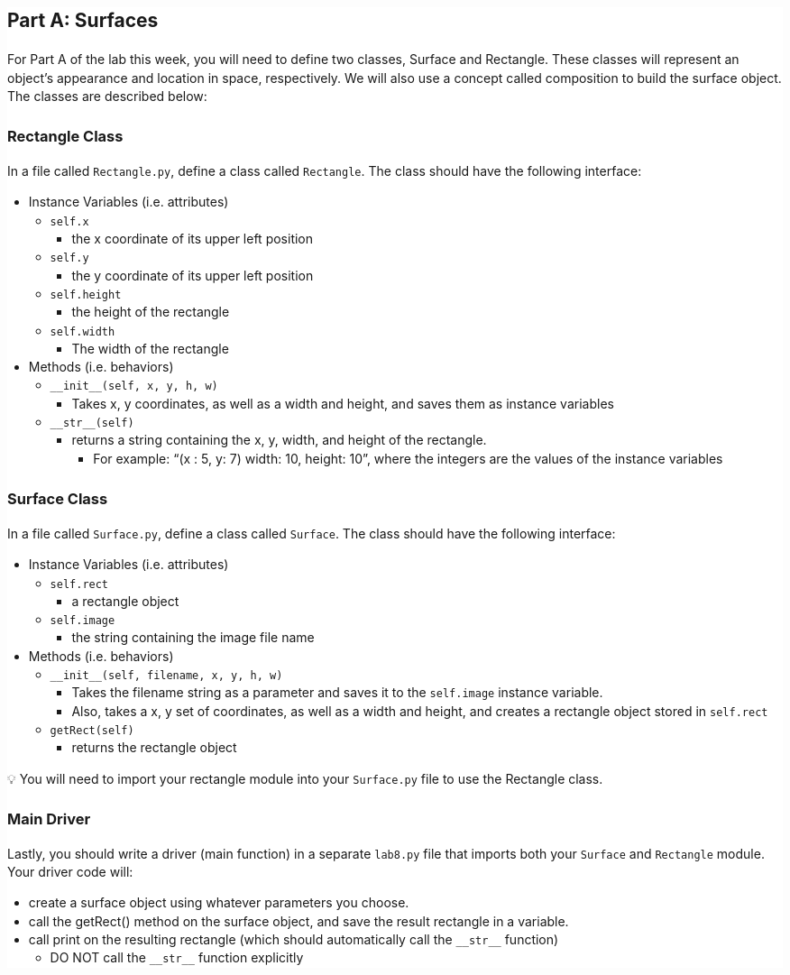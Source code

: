 ## Part A: Surfaces

For Part A of the lab this week, you will need to define two classes, Surface and Rectangle. These classes will represent an object’s appearance and location in space, respectively. We will also use a concept called composition to build the surface object. The classes are described below:

### Rectangle Class

In a file called `Rectangle.py`, define a class called `Rectangle`. The class should have the following interface:
* Instance Variables (i.e. attributes)
   * `self.x`
      * the x coordinate of its upper left position
   * `self.y`
      * the y coordinate of its upper left position
   * `self.height`
      * the height of the rectangle
   * `self.width`
      * The width of the rectangle
* Methods (i.e. behaviors)
    * `__init__(self, x, y, h, w)`
        * Takes x, y coordinates, as well as a width and height, and saves them as instance variables
    * `__str__(self)`
        * returns a string containing the x, y, width, and height of the rectangle.
            * For example: “(x : 5, y: 7) width: 10, height: 10”, where the integers are the values of the instance variables

### Surface Class

In a file called `Surface.py`, define a class called `Surface`. The class should have the following interface:
* Instance Variables (i.e. attributes)
   * `self.rect`
      * a rectangle object
   * `self.image`
      * the string containing the image file name
* Methods (i.e. behaviors)
   * `__init__(self, filename, x, y, h, w)`
      * Takes the filename string as a parameter and saves it to the `self.image` instance variable.
      * Also, takes a x, y set of coordinates, as well as a width and height, and creates a rectangle object stored in `self.rect`
   * `getRect(self)`
      * returns the rectangle object

:bulb: You will need to import your rectangle module into your `Surface.py` file to use the Rectangle class.

### Main Driver

Lastly, you should write a driver (main function) in a separate `lab8.py` file that imports both your `Surface` and `Rectangle` module. Your driver code will:
* create a surface object using whatever parameters you choose.
* call the getRect() method on the surface object, and save the result rectangle in a variable.
* call print on the resulting rectangle (which should automatically call the `__str__` function)
   * DO NOT call the `__str__` function explicitly
